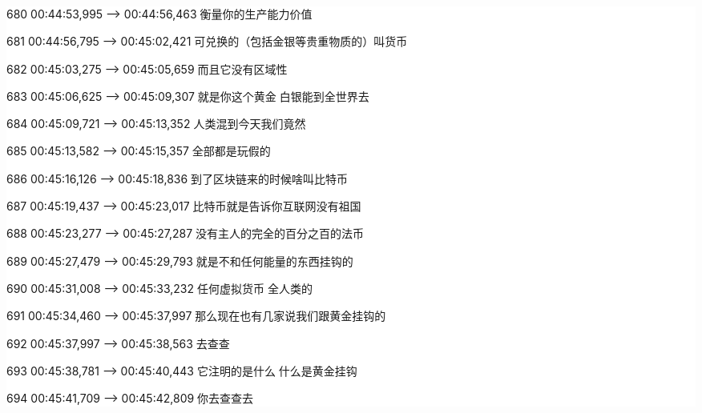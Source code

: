 680
00:44:53,995 –&gt; 00:44:56,463
衡量你的生产能力价值
 
681
00:44:56,795 –&gt; 00:45:02,421
可兑换的（包括金银等贵重物质的）叫货币
 
682
00:45:03,275 –&gt; 00:45:05,659
而且它没有区域性
 
683
00:45:06,625 –&gt; 00:45:09,307
就是你这个黄金 白银能到全世界去
 
684
00:45:09,721 –&gt; 00:45:13,352
人类混到今天我们竟然
 
685
00:45:13,582 –&gt; 00:45:15,357
全部都是玩假的
 
686
00:45:16,126 –&gt; 00:45:18,836
到了区块链来的时候啥叫比特币
 
687
00:45:19,437 –&gt; 00:45:23,017
比特币就是告诉你互联网没有祖国
 
688
00:45:23,277 –&gt; 00:45:27,287
没有主人的完全的百分之百的法币
 
689
00:45:27,479 –&gt; 00:45:29,793
就是不和任何能量的东西挂钩的
 
690
00:45:31,008 –&gt; 00:45:33,232
任何虚拟货币 全人类的
 
691
00:45:34,460 –&gt; 00:45:37,997
那么现在也有几家说我们跟黄金挂钩的
 
692
00:45:37,997 –&gt; 00:45:38,563
去查查
 
693
00:45:38,781 –&gt; 00:45:40,443
它注明的是什么 什么是黄金挂钩
 
694
00:45:41,709 –&gt; 00:45:42,809
你去查查去
 
